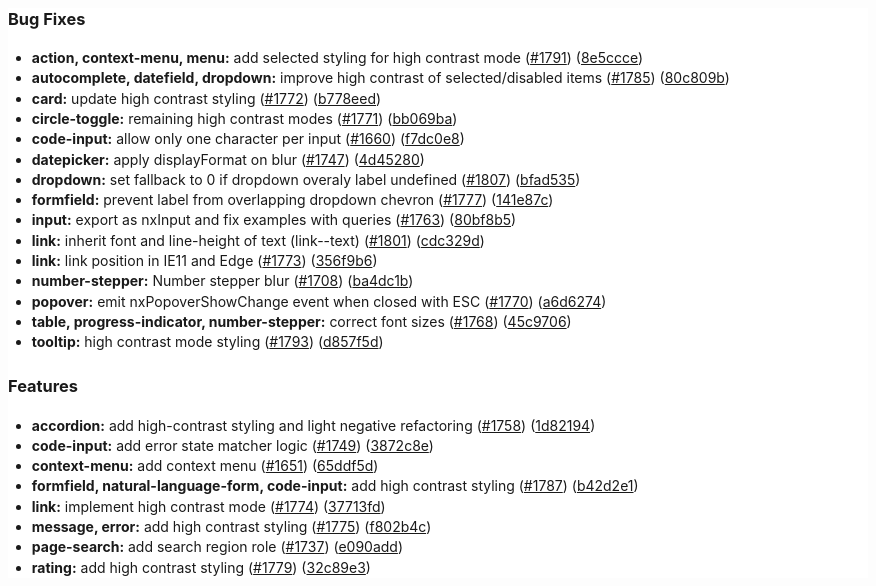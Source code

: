 
### Bug Fixes

* **action, context-menu, menu:** add selected styling for high contrast mode ([#1791](https://github.developer.allianz.io/ilt/ngx-ndbx/issues/1791)) ([8e5ccce](https://github.developer.allianz.io/ilt/ngx-ndbx/commit/8e5ccce))
* **autocomplete, datefield, dropdown:** improve high contrast of selected/disabled items ([#1785](https://github.developer.allianz.io/ilt/ngx-ndbx/issues/1785)) ([80c809b](https://github.developer.allianz.io/ilt/ngx-ndbx/commit/80c809b))
* **card:** update high contrast styling ([#1772](https://github.developer.allianz.io/ilt/ngx-ndbx/issues/1772)) ([b778eed](https://github.developer.allianz.io/ilt/ngx-ndbx/commit/b778eed))
* **circle-toggle:** remaining high contrast modes ([#1771](https://github.developer.allianz.io/ilt/ngx-ndbx/issues/1771)) ([bb069ba](https://github.developer.allianz.io/ilt/ngx-ndbx/commit/bb069ba))
* **code-input:** allow only one character per input ([#1660](https://github.developer.allianz.io/ilt/ngx-ndbx/issues/1660)) ([f7dc0e8](https://github.developer.allianz.io/ilt/ngx-ndbx/commit/f7dc0e8))
* **datepicker:** apply displayFormat on blur ([#1747](https://github.developer.allianz.io/ilt/ngx-ndbx/issues/1747)) ([4d45280](https://github.developer.allianz.io/ilt/ngx-ndbx/commit/4d45280))
* **dropdown:** set fallback to 0 if dropdown overaly label undefined ([#1807](https://github.developer.allianz.io/ilt/ngx-ndbx/issues/1807)) ([bfad535](https://github.developer.allianz.io/ilt/ngx-ndbx/commit/bfad535))
* **formfield:** prevent label from overlapping dropdown chevron ([#1777](https://github.developer.allianz.io/ilt/ngx-ndbx/issues/1777)) ([141e87c](https://github.developer.allianz.io/ilt/ngx-ndbx/commit/141e87c))
* **input:** export as nxInput and fix examples with queries ([#1763](https://github.developer.allianz.io/ilt/ngx-ndbx/issues/1763)) ([80bf8b5](https://github.developer.allianz.io/ilt/ngx-ndbx/commit/80bf8b5))
* **link:** inherit font and line-height of text (link--text) ([#1801](https://github.developer.allianz.io/ilt/ngx-ndbx/issues/1801)) ([cdc329d](https://github.developer.allianz.io/ilt/ngx-ndbx/commit/cdc329d))
* **link:** link position in IE11 and Edge ([#1773](https://github.developer.allianz.io/ilt/ngx-ndbx/issues/1773)) ([356f9b6](https://github.developer.allianz.io/ilt/ngx-ndbx/commit/356f9b6))
* **number-stepper:** Number stepper blur ([#1708](https://github.developer.allianz.io/ilt/ngx-ndbx/issues/1708)) ([ba4dc1b](https://github.developer.allianz.io/ilt/ngx-ndbx/commit/ba4dc1b))
* **popover:** emit nxPopoverShowChange event when closed with ESC ([#1770](https://github.developer.allianz.io/ilt/ngx-ndbx/issues/1770)) ([a6d6274](https://github.developer.allianz.io/ilt/ngx-ndbx/commit/a6d6274))
* **table, progress-indicator, number-stepper:** correct font sizes ([#1768](https://github.developer.allianz.io/ilt/ngx-ndbx/issues/1768)) ([45c9706](https://github.developer.allianz.io/ilt/ngx-ndbx/commit/45c9706))
* **tooltip:** high contrast mode styling ([#1793](https://github.developer.allianz.io/ilt/ngx-ndbx/issues/1793)) ([d857f5d](https://github.developer.allianz.io/ilt/ngx-ndbx/commit/d857f5d))


### Features

* **accordion:** add high-contrast styling and light negative refactoring ([#1758](https://github.developer.allianz.io/ilt/ngx-ndbx/issues/1758)) ([1d82194](https://github.developer.allianz.io/ilt/ngx-ndbx/commit/1d82194))
* **code-input:** add error state matcher logic ([#1749](https://github.developer.allianz.io/ilt/ngx-ndbx/issues/1749)) ([3872c8e](https://github.developer.allianz.io/ilt/ngx-ndbx/commit/3872c8e))
* **context-menu:** add context menu ([#1651](https://github.developer.allianz.io/ilt/ngx-ndbx/issues/1651)) ([65ddf5d](https://github.developer.allianz.io/ilt/ngx-ndbx/commit/65ddf5d))
* **formfield, natural-language-form, code-input:** add high contrast styling ([#1787](https://github.developer.allianz.io/ilt/ngx-ndbx/issues/1787)) ([b42d2e1](https://github.developer.allianz.io/ilt/ngx-ndbx/commit/b42d2e1))
* **link:** implement high contrast mode ([#1774](https://github.developer.allianz.io/ilt/ngx-ndbx/issues/1774)) ([37713fd](https://github.developer.allianz.io/ilt/ngx-ndbx/commit/37713fd))
* **message, error:** add high contrast styling ([#1775](https://github.developer.allianz.io/ilt/ngx-ndbx/issues/1775)) ([f802b4c](https://github.developer.allianz.io/ilt/ngx-ndbx/commit/f802b4c))
* **page-search:** add search region role ([#1737](https://github.developer.allianz.io/ilt/ngx-ndbx/issues/1737)) ([e090add](https://github.developer.allianz.io/ilt/ngx-ndbx/commit/e090add))
* **rating:** add high contrast styling ([#1779](https://github.developer.allianz.io/ilt/ngx-ndbx/issues/1779)) ([32c89e3](https://github.developer.allianz.io/ilt/ngx-ndbx/commit/32c89e3))